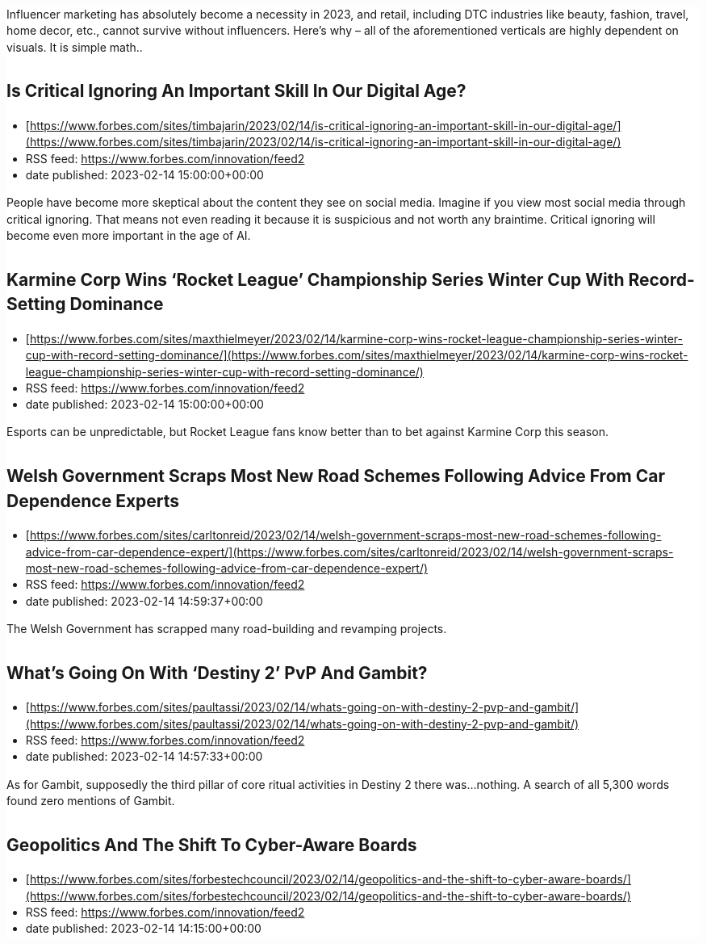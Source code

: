 Influencer marketing has absolutely become a necessity in 2023, and retail, including DTC industries like beauty, fashion, travel, home decor, etc., cannot survive without influencers. Here’s why – all of the aforementioned verticals are highly dependent on visuals. It is simple math..

## Is Critical Ignoring An Important Skill In Our Digital Age?
 - [https://www.forbes.com/sites/timbajarin/2023/02/14/is-critical-ignoring-an-important-skill-in-our-digital-age/](https://www.forbes.com/sites/timbajarin/2023/02/14/is-critical-ignoring-an-important-skill-in-our-digital-age/)
 - RSS feed: https://www.forbes.com/innovation/feed2
 - date published: 2023-02-14 15:00:00+00:00

People have become more skeptical about the content they see on social media. Imagine if you view most social media through critical ignoring. That means not even reading it because it is suspicious and not worth any braintime. 
Critical ignoring will become even more important in the age of AI.

## Karmine Corp Wins ‘Rocket League’ Championship Series Winter Cup With Record-Setting Dominance
 - [https://www.forbes.com/sites/maxthielmeyer/2023/02/14/karmine-corp-wins-rocket-league-championship-series-winter-cup-with-record-setting-dominance/](https://www.forbes.com/sites/maxthielmeyer/2023/02/14/karmine-corp-wins-rocket-league-championship-series-winter-cup-with-record-setting-dominance/)
 - RSS feed: https://www.forbes.com/innovation/feed2
 - date published: 2023-02-14 15:00:00+00:00

Esports can be unpredictable, but Rocket League fans know better than to bet against Karmine Corp this season.

## Welsh Government Scraps Most New Road Schemes Following Advice From Car Dependence Experts
 - [https://www.forbes.com/sites/carltonreid/2023/02/14/welsh-government-scraps-most-new-road-schemes-following-advice-from-car-dependence-expert/](https://www.forbes.com/sites/carltonreid/2023/02/14/welsh-government-scraps-most-new-road-schemes-following-advice-from-car-dependence-expert/)
 - RSS feed: https://www.forbes.com/innovation/feed2
 - date published: 2023-02-14 14:59:37+00:00

The Welsh Government has scrapped many road-building and revamping projects.

## What’s Going On With ‘Destiny 2’ PvP And Gambit?
 - [https://www.forbes.com/sites/paultassi/2023/02/14/whats-going-on-with-destiny-2-pvp-and-gambit/](https://www.forbes.com/sites/paultassi/2023/02/14/whats-going-on-with-destiny-2-pvp-and-gambit/)
 - RSS feed: https://www.forbes.com/innovation/feed2
 - date published: 2023-02-14 14:57:33+00:00

As for Gambit, supposedly the third pillar of core ritual activities in Destiny 2 there was…nothing. A search of all 5,300 words found zero mentions of Gambit.

## Geopolitics And The Shift To Cyber-Aware Boards
 - [https://www.forbes.com/sites/forbestechcouncil/2023/02/14/geopolitics-and-the-shift-to-cyber-aware-boards/](https://www.forbes.com/sites/forbestechcouncil/2023/02/14/geopolitics-and-the-shift-to-cyber-aware-boards/)
 - RSS feed: https://www.forbes.com/innovation/feed2
 - date published: 2023-02-14 14:15:00+00:00
